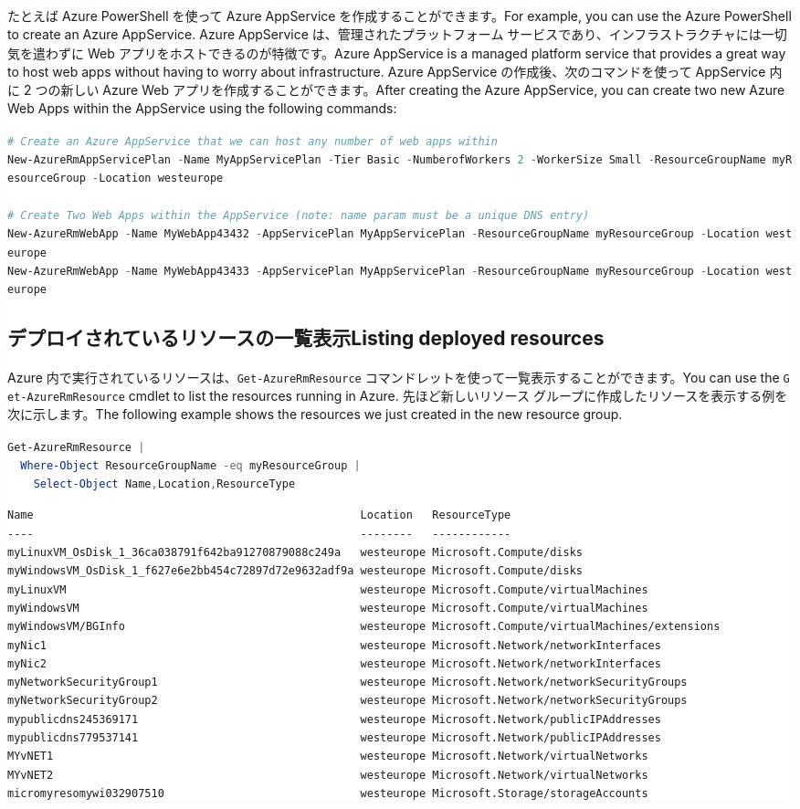 <span data-ttu-id="fc9fe-175">たとえば Azure PowerShell を使って Azure AppService を作成することができます。</span><span class="sxs-lookup"><span data-stu-id="fc9fe-175">For example, you can use the Azure PowerShell to create an Azure AppService.</span></span> <span data-ttu-id="fc9fe-176">Azure AppService は、管理されたプラットフォーム サービスであり、インフラストラクチャには一切気を遣わずに Web アプリをホストできるのが特徴です。</span><span class="sxs-lookup"><span data-stu-id="fc9fe-176">Azure AppService is a managed platform service that provides a great way to host web apps without having to worry about infrastructure.</span></span> <span data-ttu-id="fc9fe-177">Azure AppService の作成後、次のコマンドを使って AppService 内に 2 つの新しい Azure Web アプリを作成することができます。</span><span class="sxs-lookup"><span data-stu-id="fc9fe-177">After creating the Azure AppService, you can create two new Azure Web Apps within the AppService using the following commands:</span></span>

```powershell
# Create an Azure AppService that we can host any number of web apps within
New-AzureRmAppServicePlan -Name MyAppServicePlan -Tier Basic -NumberofWorkers 2 -WorkerSize Small -ResourceGroupName myResourceGroup -Location westeurope

# Create Two Web Apps within the AppService (note: name param must be a unique DNS entry)
New-AzureRmWebApp -Name MyWebApp43432 -AppServicePlan MyAppServicePlan -ResourceGroupName myResourceGroup -Location westeurope
New-AzureRmWebApp -Name MyWebApp43433 -AppServicePlan MyAppServicePlan -ResourceGroupName myResourceGroup -Location westeurope
```

## <a name="listing-deployed-resources"></a><span data-ttu-id="fc9fe-178">デプロイされているリソースの一覧表示</span><span class="sxs-lookup"><span data-stu-id="fc9fe-178">Listing deployed resources</span></span>

<span data-ttu-id="fc9fe-179">Azure 内で実行されているリソースは、`Get-AzureRmResource` コマンドレットを使って一覧表示することができます。</span><span class="sxs-lookup"><span data-stu-id="fc9fe-179">You can use the `Get-AzureRmResource` cmdlet to list the resources running in Azure.</span></span> <span data-ttu-id="fc9fe-180">先ほど新しいリソース グループに作成したリソースを表示する例を次に示します。</span><span class="sxs-lookup"><span data-stu-id="fc9fe-180">The following example shows the resources we just created in the new resource group.</span></span>

```powershell
Get-AzureRmResource |
  Where-Object ResourceGroupName -eq myResourceGroup |
    Select-Object Name,Location,ResourceType
```

```Output
Name                                                  Location   ResourceType
----                                                  --------   ------------
myLinuxVM_OsDisk_1_36ca038791f642ba91270879088c249a   westeurope Microsoft.Compute/disks
myWindowsVM_OsDisk_1_f627e6e2bb454c72897d72e9632adf9a westeurope Microsoft.Compute/disks
myLinuxVM                                             westeurope Microsoft.Compute/virtualMachines
myWindowsVM                                           westeurope Microsoft.Compute/virtualMachines
myWindowsVM/BGInfo                                    westeurope Microsoft.Compute/virtualMachines/extensions
myNic1                                                westeurope Microsoft.Network/networkInterfaces
myNic2                                                westeurope Microsoft.Network/networkInterfaces
myNetworkSecurityGroup1                               westeurope Microsoft.Network/networkSecurityGroups
myNetworkSecurityGroup2                               westeurope Microsoft.Network/networkSecurityGroups
mypublicdns245369171                                  westeurope Microsoft.Network/publicIPAddresses
mypublicdns779537141                                  westeurope Microsoft.Network/publicIPAddresses
MYvNET1                                               westeurope Microsoft.Network/virtualNetworks
MYvNET2                                               westeurope Microsoft.Network/virtualNetworks
micromyresomywi032907510                              westeurope Microsoft.Storage/storageAccounts
```
